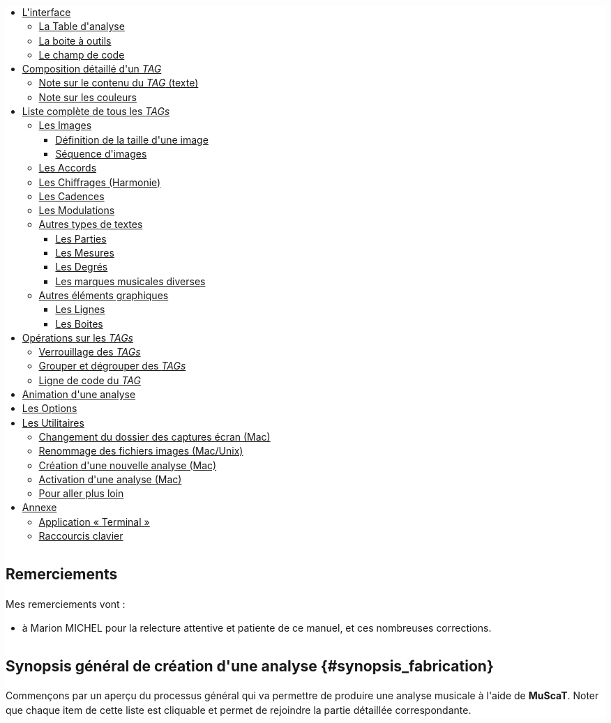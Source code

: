 * [L'interface](#user_interface)
  * [La Table d'analyse](#la_table_danalyse)
  * [La boite à outils](#toolbox)
  * [Le champ de code](#code_field)
* [Composition détaillé d'un *TAG*](#composition_dun_tag)
  * [Note sur le contenu du *TAG* (texte)](#note_contenu_tag)
  * [Note sur les couleurs](#note_couleurs)
* [Liste complète de tous les *TAGs*](#complete_list_tags)
  * [Les Images](#les_images)
    * [Définition de la taille d'une image](#defining_image_size)
    * [Séquence d'images](#sequence_images)
  * [Les Accords](#les_accords)
  * [Les Chiffrages (Harmonie)](#les_harmonies)
  * [Les Cadences](#les_cadences)
  * [Les Modulations](#les_modulations)
  * [Autres types de textes](#les_textes)
    * [Les Parties](#les_parties)
    * [Les Mesures](#les_mesures)
    * [Les Degrés](#les_degres)
    * [Les marques musicales diverses](#marques_musicales)
  * [Autres éléments graphiques](#autres_elements_graphiques)
    * [Les Lignes](#les_lignes)
    * [Les Boites](#les_boites)
* [Opérations sur les *TAGs*](#operation_on_tags)
  * [Verrouillage des *TAGs*](#lock_tags)
  * [Grouper et dégrouper des *TAGs*](#grouper_tags)
  * [Ligne de code du *TAG*](#tag_code_line)
* [Animation d'une analyse](#animation_analyse)
* [Les Options](#all_options)
* [Les Utilitaires](#les_utilitaires)
  * [Changement du dossier des captures écran (Mac)](#utils_change_captures_folder)
  * [Renommage des fichiers images (Mac/Unix)](#utils_renommer_fichiers)
  * [Création d'une nouvelle analyse (Mac)](#create_new_analyse)
  * [Activation d'une analyse (Mac)](#activate_analyse)
  * [Pour aller plus loin](#aller_plus_loin)
* [Annexe](#annexes)
  * [Application « Terminal »](#application_terminal)
  * [Raccourcis clavier](#keyboard_shortcuts)


## Remerciements

Mes remerciements vont :

* à Marion MICHEL pour la relecture attentive et patiente de ce manuel, et ces nombreuses corrections.


## Synopsis général de création d'une analyse {#synopsis_fabrication}

Commençons par un aperçu du processus général qui va permettre de produire une analyse musicale à l'aide de **MuScaT**. Noter que chaque item de cette liste est cliquable et permet de rejoindre la partie détaillée correspondante.
